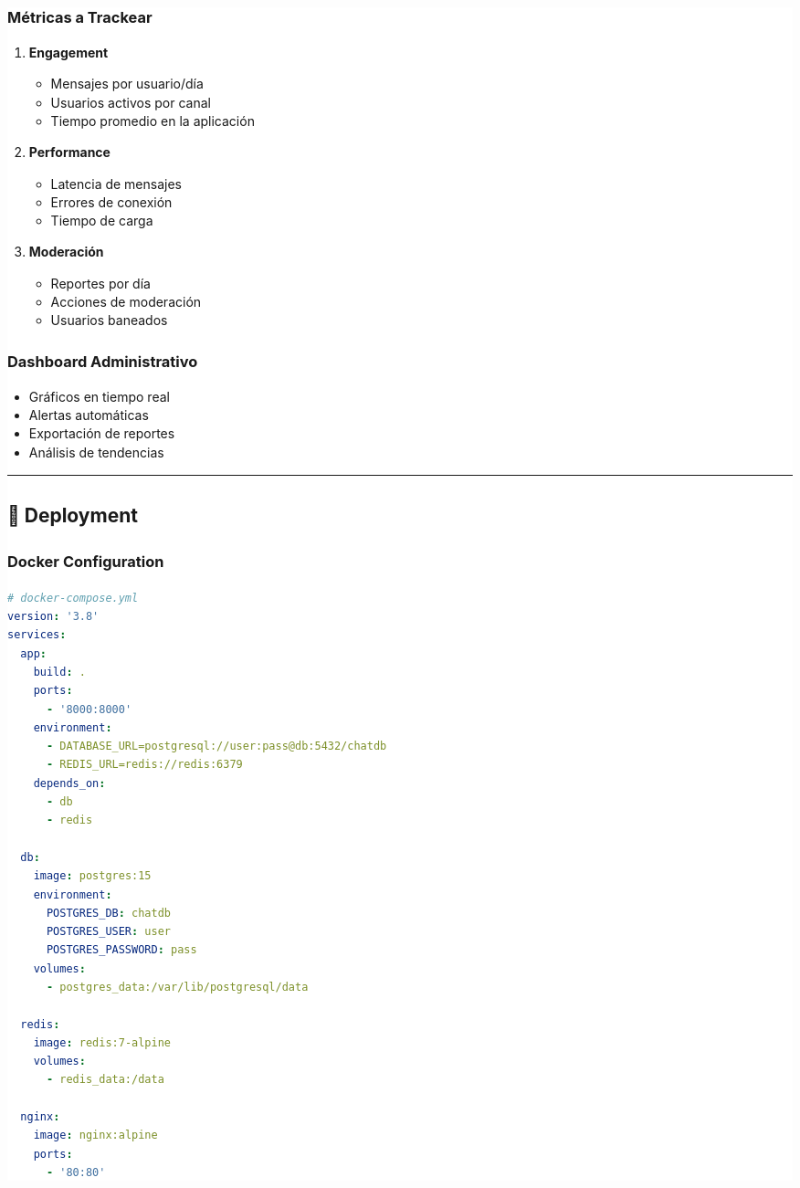 ### **Métricas a Trackear**

1. **Engagement**

   - Mensajes por usuario/día
   - Usuarios activos por canal
   - Tiempo promedio en la aplicación

2. **Performance**

   - Latencia de mensajes
   - Errores de conexión
   - Tiempo de carga

3. **Moderación**
   - Reportes por día
   - Acciones de moderación
   - Usuarios baneados

### **Dashboard Administrativo**

- Gráficos en tiempo real
- Alertas automáticas
- Exportación de reportes
- Análisis de tendencias

---

## 🚀 Deployment

### **Docker Configuration**

```yaml
# docker-compose.yml
version: '3.8'
services:
  app:
    build: .
    ports:
      - '8000:8000'
    environment:
      - DATABASE_URL=postgresql://user:pass@db:5432/chatdb
      - REDIS_URL=redis://redis:6379
    depends_on:
      - db
      - redis

  db:
    image: postgres:15
    environment:
      POSTGRES_DB: chatdb
      POSTGRES_USER: user
      POSTGRES_PASSWORD: pass
    volumes:
      - postgres_data:/var/lib/postgresql/data

  redis:
    image: redis:7-alpine
    volumes:
      - redis_data:/data

  nginx:
    image: nginx:alpine
    ports:
      - '80:80'
```
